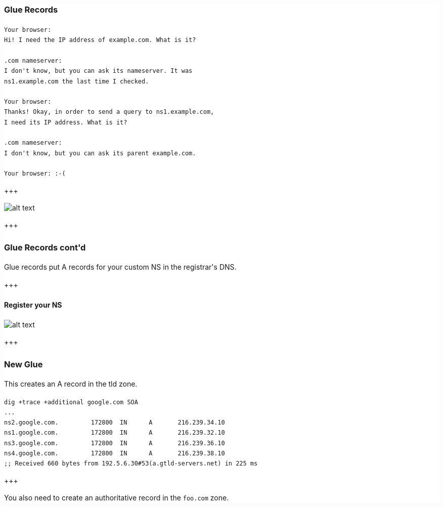 ### Glue Records
```txt
Your browser: 
Hi! I need the IP address of example.com. What is it? 

.com nameserver: 
I don't know, but you can ask its nameserver. It was 
ns1.example.com the last time I checked. 

Your browser: 
Thanks! Okay, in order to send a query to ns1.example.com,
I need its IP address. What is it? 

.com nameserver: 
I don't know, but you can ask its parent example.com. 

Your browser: :-(
```

+++

![alt text](images/ican_dns.gif "This is how it's done")

+++

### Glue Records cont'd
Glue records put A records for your custom NS
in the registrar's DNS.

+++

#### Register your NS

![alt text](images/custom_ns.png "Just click these boxen")

+++

### New Glue
This creates an A record in the tld zone.

```
dig +trace +additional google.com SOA
...
ns2.google.com.         172800  IN      A       216.239.34.10
ns1.google.com.         172800  IN      A       216.239.32.10
ns3.google.com.         172800  IN      A       216.239.36.10
ns4.google.com.         172800  IN      A       216.239.38.10
;; Received 660 bytes from 192.5.6.30#53(a.gtld-servers.net) in 225 ms
```

+++

You also need to create an authoritative record in
the `foo.com` zone.
